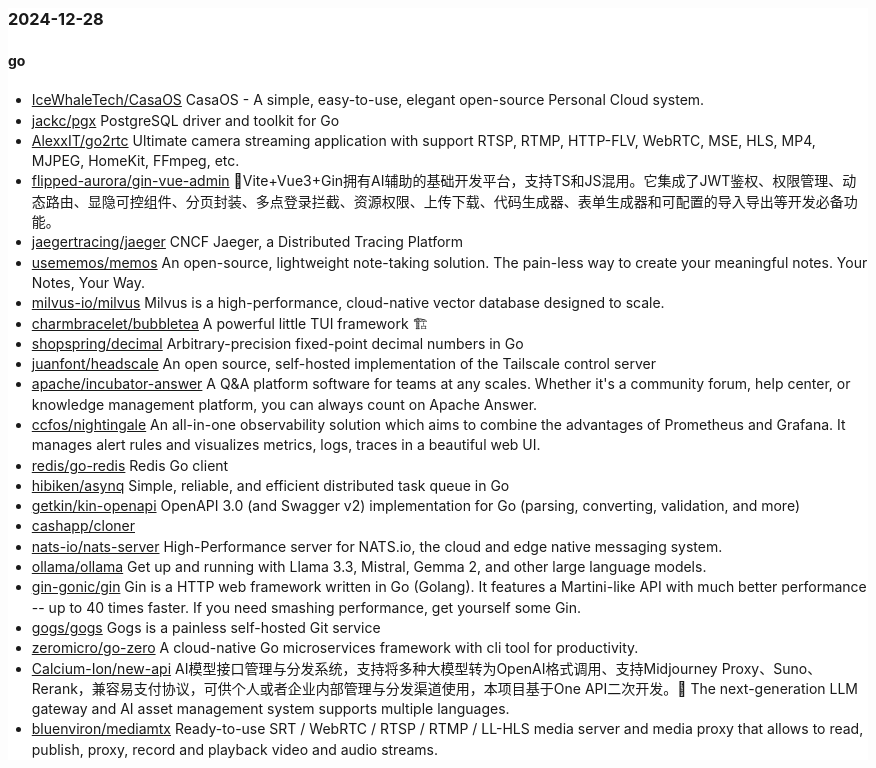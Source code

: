 ### 2024-12-28

#### go
* [IceWhaleTech/CasaOS](https://github.com/IceWhaleTech/CasaOS) CasaOS - A simple, easy-to-use, elegant open-source Personal Cloud system.
* [jackc/pgx](https://github.com/jackc/pgx) PostgreSQL driver and toolkit for Go
* [AlexxIT/go2rtc](https://github.com/AlexxIT/go2rtc) Ultimate camera streaming application with support RTSP, RTMP, HTTP-FLV, WebRTC, MSE, HLS, MP4, MJPEG, HomeKit, FFmpeg, etc.
* [flipped-aurora/gin-vue-admin](https://github.com/flipped-aurora/gin-vue-admin) 🚀Vite+Vue3+Gin拥有AI辅助的基础开发平台，支持TS和JS混用。它集成了JWT鉴权、权限管理、动态路由、显隐可控组件、分页封装、多点登录拦截、资源权限、上传下载、代码生成器、表单生成器和可配置的导入导出等开发必备功能。
* [jaegertracing/jaeger](https://github.com/jaegertracing/jaeger) CNCF Jaeger, a Distributed Tracing Platform
* [usememos/memos](https://github.com/usememos/memos) An open-source, lightweight note-taking solution. The pain-less way to create your meaningful notes. Your Notes, Your Way.
* [milvus-io/milvus](https://github.com/milvus-io/milvus) Milvus is a high-performance, cloud-native vector database designed to scale.
* [charmbracelet/bubbletea](https://github.com/charmbracelet/bubbletea) A powerful little TUI framework 🏗
* [shopspring/decimal](https://github.com/shopspring/decimal) Arbitrary-precision fixed-point decimal numbers in Go
* [juanfont/headscale](https://github.com/juanfont/headscale) An open source, self-hosted implementation of the Tailscale control server
* [apache/incubator-answer](https://github.com/apache/incubator-answer) A Q&A platform software for teams at any scales. Whether it's a community forum, help center, or knowledge management platform, you can always count on Apache Answer.
* [ccfos/nightingale](https://github.com/ccfos/nightingale) An all-in-one observability solution which aims to combine the advantages of Prometheus and Grafana. It manages alert rules and visualizes metrics, logs, traces in a beautiful web UI.
* [redis/go-redis](https://github.com/redis/go-redis) Redis Go client
* [hibiken/asynq](https://github.com/hibiken/asynq) Simple, reliable, and efficient distributed task queue in Go
* [getkin/kin-openapi](https://github.com/getkin/kin-openapi) OpenAPI 3.0 (and Swagger v2) implementation for Go (parsing, converting, validation, and more)
* [cashapp/cloner](https://github.com/cashapp/cloner)
* [nats-io/nats-server](https://github.com/nats-io/nats-server) High-Performance server for NATS.io, the cloud and edge native messaging system.
* [ollama/ollama](https://github.com/ollama/ollama) Get up and running with Llama 3.3, Mistral, Gemma 2, and other large language models.
* [gin-gonic/gin](https://github.com/gin-gonic/gin) Gin is a HTTP web framework written in Go (Golang). It features a Martini-like API with much better performance -- up to 40 times faster. If you need smashing performance, get yourself some Gin.
* [gogs/gogs](https://github.com/gogs/gogs) Gogs is a painless self-hosted Git service
* [zeromicro/go-zero](https://github.com/zeromicro/go-zero) A cloud-native Go microservices framework with cli tool for productivity.
* [Calcium-Ion/new-api](https://github.com/Calcium-Ion/new-api) AI模型接口管理与分发系统，支持将多种大模型转为OpenAI格式调用、支持Midjourney Proxy、Suno、Rerank，兼容易支付协议，可供个人或者企业内部管理与分发渠道使用，本项目基于One API二次开发。🍥 The next-generation LLM gateway and AI asset management system supports multiple languages.
* [bluenviron/mediamtx](https://github.com/bluenviron/mediamtx) Ready-to-use SRT / WebRTC / RTSP / RTMP / LL-HLS media server and media proxy that allows to read, publish, proxy, record and playback video and audio streams.
